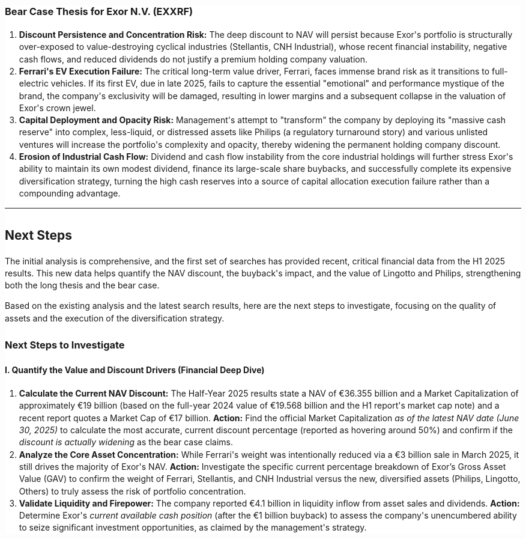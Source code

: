 ### **Bear Case Thesis for Exor N.V. (EXXRF)**

1.  **Discount Persistence and Concentration Risk:** The deep discount to NAV will persist because Exor's portfolio is structurally over-exposed to value-destroying cyclical industries (Stellantis, CNH Industrial), whose recent financial instability, negative cash flows, and reduced dividends do not justify a premium holding company valuation.
2.  **Ferrari's EV Execution Failure:** The critical long-term value driver, Ferrari, faces immense brand risk as it transitions to full-electric vehicles. If its first EV, due in late 2025, fails to capture the essential "emotional" and performance mystique of the brand, the company's exclusivity will be damaged, resulting in lower margins and a subsequent collapse in the valuation of Exor's crown jewel.
3.  **Capital Deployment and Opacity Risk:** Management's attempt to "transform" the company by deploying its "massive cash reserve" into complex, less-liquid, or distressed assets like Philips (a regulatory turnaround story) and various unlisted ventures will increase the portfolio's complexity and opacity, thereby widening the permanent holding company discount.
4.  **Erosion of Industrial Cash Flow:** Dividend and cash flow instability from the core industrial holdings will further stress Exor's ability to maintain its own modest dividend, finance its large-scale share buybacks, and successfully complete its expensive diversification strategy, turning the high cash reserves into a source of capital allocation execution failure rather than a compounding advantage.

---

## Next Steps

The initial analysis is comprehensive, and the first set of searches has provided recent, critical financial data from the H1 2025 results. This new data helps quantify the NAV discount, the buyback's impact, and the value of Lingotto and Philips, strengthening both the long thesis and the bear case.

Based on the existing analysis and the latest search results, here are the next steps to investigate, focusing on the quality of assets and the execution of the diversification strategy.

### **Next Steps to Investigate**

#### **I. Quantify the Value and Discount Drivers (Financial Deep Dive)**

1.  **Calculate the Current NAV Discount:** The Half-Year 2025 results state a NAV of €36.355 billion and a Market Capitalization of approximately €19 billion (based on the full-year 2024 value of €19.568 billion and the H1 report's market cap note) and a recent report quotes a Market Cap of €17 billion. **Action:** Find the official Market Capitalization *as of the latest NAV date (June 30, 2025)* to calculate the most accurate, current discount percentage (reported as hovering around 50%) and confirm if the *discount is actually widening* as the bear case claims.
2.  **Analyze the Core Asset Concentration:** While Ferrari's weight was intentionally reduced via a €3 billion sale in March 2025, it still drives the majority of Exor's NAV. **Action:** Investigate the specific current percentage breakdown of Exor’s Gross Asset Value (GAV) to confirm the weight of Ferrari, Stellantis, and CNH Industrial versus the new, diversified assets (Philips, Lingotto, Others) to truly assess the risk of portfolio concentration.
3.  **Validate Liquidity and Firepower:** The company reported €4.1 billion in liquidity inflow from asset sales and dividends. **Action:** Determine Exor's *current available cash position* (after the €1 billion buyback) to assess the company's unencumbered ability to seize significant investment opportunities, as claimed by the management's strategy.
